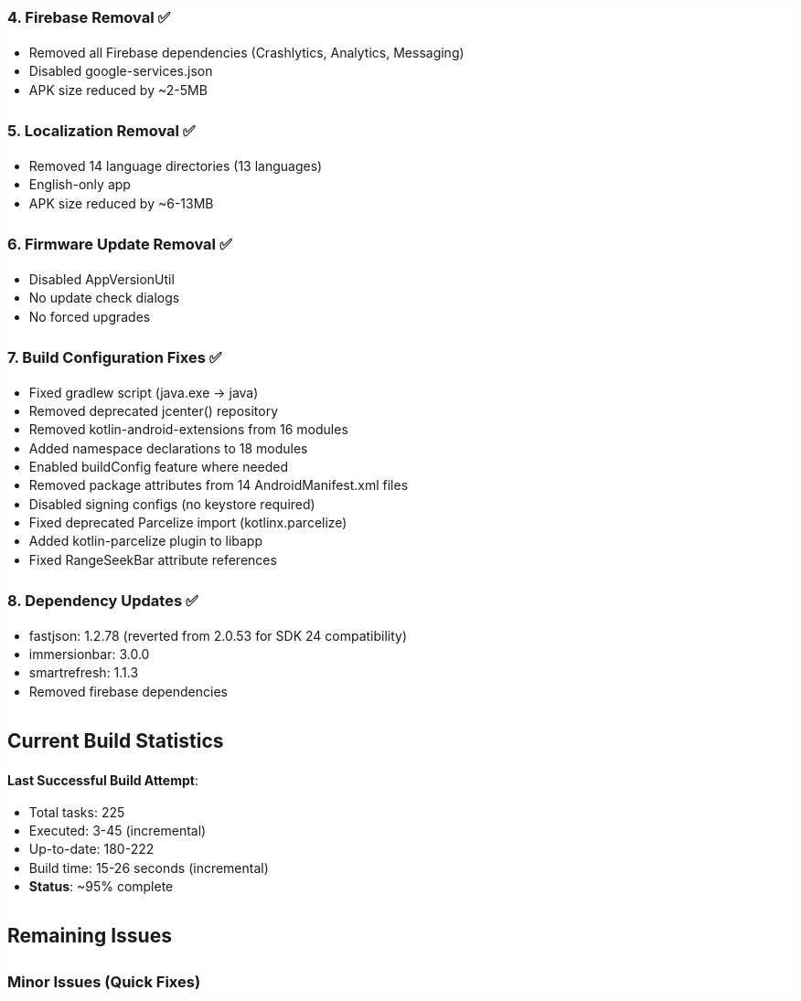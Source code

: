### 4. Firebase Removal ✅

- Removed all Firebase dependencies (Crashlytics, Analytics, Messaging)
- Disabled google-services.json
- APK size reduced by ~2-5MB

### 5. Localization Removal ✅

- Removed 14 language directories (13 languages)
- English-only app
- APK size reduced by ~6-13MB

### 6. Firmware Update Removal ✅

- Disabled AppVersionUtil
- No update check dialogs
- No forced upgrades

### 7. Build Configuration Fixes ✅

- Fixed gradlew script (java.exe → java)
- Removed deprecated jcenter() repository
- Removed kotlin-android-extensions from 16 modules
- Added namespace declarations to 18 modules
- Enabled buildConfig feature where needed
- Removed package attributes from 14 AndroidManifest.xml files
- Disabled signing configs (no keystore required)
- Fixed deprecated Parcelize import (kotlinx.parcelize)
- Added kotlin-parcelize plugin to libapp
- Fixed RangeSeekBar attribute references

### 8. Dependency Updates ✅

- fastjson: 1.2.78 (reverted from 2.0.53 for SDK 24 compatibility)
- immersionbar: 3.0.0
- smartrefresh: 1.1.3
- Removed firebase dependencies

## Current Build Statistics

**Last Successful Build Attempt**:

- Total tasks: 225
- Executed: 3-45 (incremental)
- Up-to-date: 180-222
- Build time: 15-26 seconds (incremental)
- **Status**: ~95% complete

## Remaining Issues

### Minor Issues (Quick Fixes)
